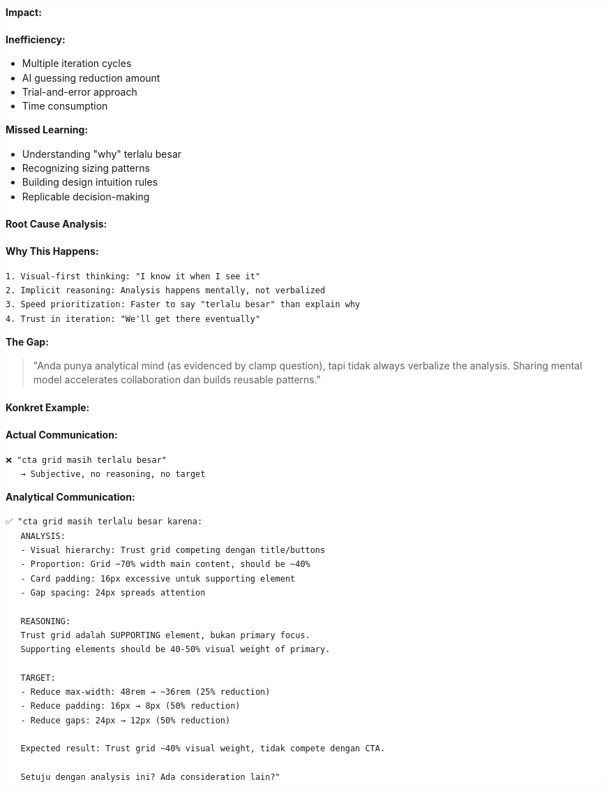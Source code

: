 #### **Impact:**

**Inefficiency:**
- Multiple iteration cycles
- AI guessing reduction amount
- Trial-and-error approach
- Time consumption

**Missed Learning:**
- Understanding "why" terlalu besar
- Recognizing sizing patterns
- Building design intuition rules
- Replicable decision-making

#### **Root Cause Analysis:**

**Why This Happens:**
```
1. Visual-first thinking: "I know it when I see it"
2. Implicit reasoning: Analysis happens mentally, not verbalized
3. Speed prioritization: Faster to say "terlalu besar" than explain why
4. Trust in iteration: "We'll get there eventually"
```

**The Gap:**
> "Anda punya analytical mind (as evidenced by clamp question), tapi tidak always verbalize the analysis. Sharing mental model accelerates collaboration dan builds reusable patterns."

#### **Konkret Example:**

**Actual Communication:**
```
❌ "cta grid masih terlalu besar"
   → Subjective, no reasoning, no target
```

**Analytical Communication:**
```
✅ "cta grid masih terlalu besar karena:
   ANALYSIS:
   - Visual hierarchy: Trust grid competing dengan title/buttons
   - Proportion: Grid ~70% width main content, should be ~40%
   - Card padding: 16px excessive untuk supporting element
   - Gap spacing: 24px spreads attention
   
   REASONING:
   Trust grid adalah SUPPORTING element, bukan primary focus.
   Supporting elements should be 40-50% visual weight of primary.
   
   TARGET:
   - Reduce max-width: 48rem → ~36rem (25% reduction)
   - Reduce padding: 16px → 8px (50% reduction)
   - Reduce gaps: 24px → 12px (50% reduction)
   
   Expected result: Trust grid ~40% visual weight, tidak compete dengan CTA.
   
   Setuju dengan analysis ini? Ada consideration lain?"
```
